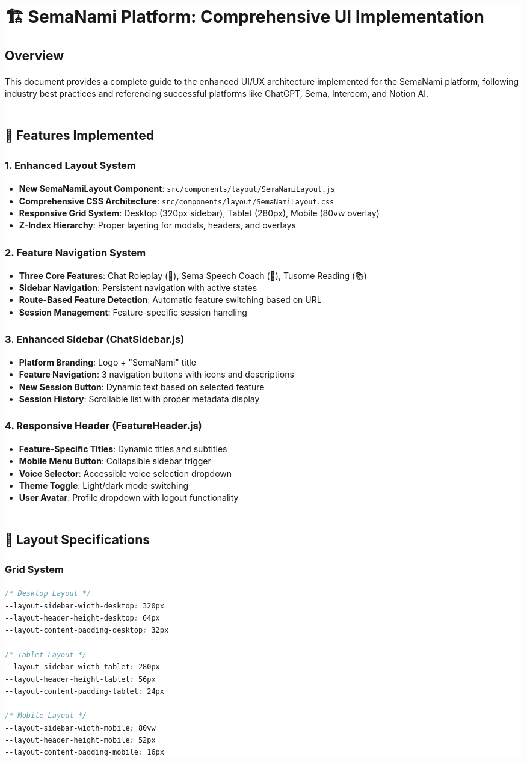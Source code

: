 # 🏗️ SemaNami Platform: Comprehensive UI Implementation

## Overview

This document provides a complete guide to the enhanced UI/UX architecture implemented for the SemaNami platform, following industry best practices and referencing successful platforms like ChatGPT, Sema, Intercom, and Notion AI.

---

## 🎯 **Features Implemented**

### 1. **Enhanced Layout System**
- **New SemaNamiLayout Component**: `src/components/layout/SemaNamiLayout.js`
- **Comprehensive CSS Architecture**: `src/components/layout/SemaNamiLayout.css`
- **Responsive Grid System**: Desktop (320px sidebar), Tablet (280px), Mobile (80vw overlay)
- **Z-Index Hierarchy**: Proper layering for modals, headers, and overlays

### 2. **Feature Navigation System**
- **Three Core Features**: Chat Roleplay (💬), Sema Speech Coach (🎤), Tusome Reading (📚)
- **Sidebar Navigation**: Persistent navigation with active states
- **Route-Based Feature Detection**: Automatic feature switching based on URL
- **Session Management**: Feature-specific session handling

### 3. **Enhanced Sidebar (ChatSidebar.js)**
- **Platform Branding**: Logo + "SemaNami" title
- **Feature Navigation**: 3 navigation buttons with icons and descriptions
- **New Session Button**: Dynamic text based on selected feature
- **Session History**: Scrollable list with proper metadata display

### 4. **Responsive Header (FeatureHeader.js)**
- **Feature-Specific Titles**: Dynamic titles and subtitles
- **Mobile Menu Button**: Collapsible sidebar trigger
- **Voice Selector**: Accessible voice selection dropdown
- **Theme Toggle**: Light/dark mode switching
- **User Avatar**: Profile dropdown with logout functionality

---

## 📐 **Layout Specifications**

### **Grid System**
```css
/* Desktop Layout */
--layout-sidebar-width-desktop: 320px
--layout-header-height-desktop: 64px
--layout-content-padding-desktop: 32px

/* Tablet Layout */
--layout-sidebar-width-tablet: 280px
--layout-header-height-tablet: 56px
--layout-content-padding-tablet: 24px

/* Mobile Layout */
--layout-sidebar-width-mobile: 80vw
--layout-header-height-mobile: 52px
--layout-content-padding-mobile: 16px
```
